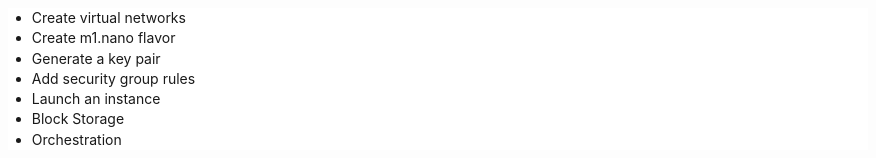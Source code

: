   - Create virtual networks
  - Create m1.nano flavor
  - Generate a key pair
  - Add security group rules
  - Launch an instance
  - Block Storage
  - Orchestration

















